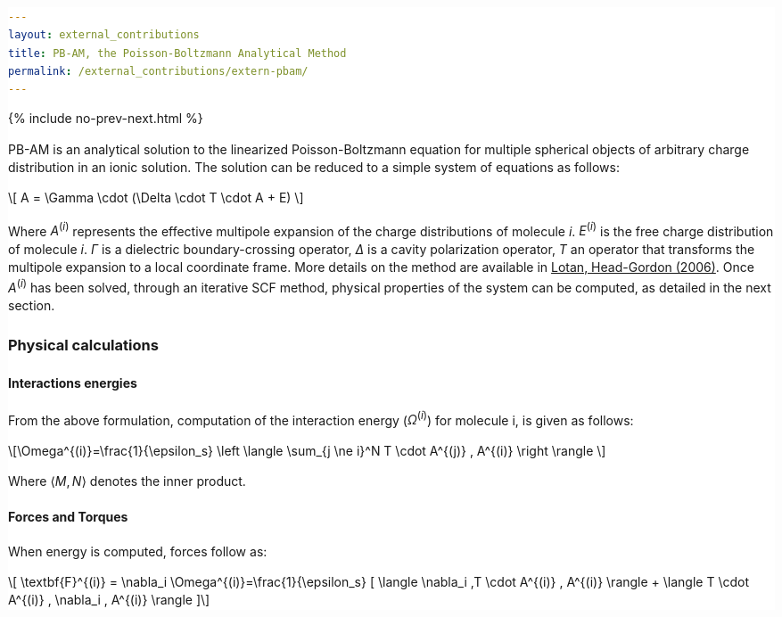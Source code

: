 ```yaml
---
layout: external_contributions
title: PB-AM, the Poisson-Boltzmann Analytical Method
permalink: /external_contributions/extern-pbam/
---
```


{% include no-prev-next.html %}

<script type="text/javascript" language="JavaScript">
window.onload = function() {
  // Check if hash exists
  if(window.location.hash) {
    // Remove the "#" from the hash
    hash = window.location.hash.substr(1);
    // Display element with id == hash
    document.getElementById(hash).style.display = "block";
 }
}
</script>




PB-AM is an analytical solution to the linearized Poisson-Boltzmann equation for multiple spherical objects of arbitrary charge distribution in an ionic solution. The solution can be reduced to a simple system of equations as follows:

\\[ A = \Gamma \cdot (\Delta \cdot T \cdot A + E) \\]

Where $A^{(i)}$ represents the effective multipole expansion of the charge distributions of molecule $i$. $E^{(i)}$ is the free charge distribution of molecule $i$. $\Gamma$ is a dielectric boundary-crossing operator, $\Delta$ is a cavity polarization operator, $T$ an operator that transforms the multipole expansion to a local coordinate frame.  More details on the method are available in <a href="http://pubs.acs.org/doi/full/10.1021/ct050263p">Lotan, Head-Gordon (2006)</a>. Once $A^{(i)}$ has been solved, through an iterative SCF method, physical properties of the system can be computed, as detailed in the next section.

### Physical calculations

#### Interactions energies

From the above formulation, computation of the interaction energy ($\Omega^{(i)}$) for molecule i, is given as follows:

\\[\Omega^{(i)}=\frac{1}{\epsilon_s} \left \langle \sum_{j \ne i}^N  T \cdot A^{(j)} ,  A^{(i)} \right \rangle \\]

Where $\langle  M, N \rangle$ denotes the inner product.

#### Forces and Torques

When energy is computed, forces follow as:

\\[ \textbf{F}^{(i)} = \nabla_i \Omega^{(i)}=\frac{1}{\epsilon_s} [ \langle \nabla_i \,T \cdot A^{(i)} ,  A^{(i)} \rangle +  \langle T \cdot A^{(i)} ,   \nabla_i \, A^{(i)} \rangle ]\\]
